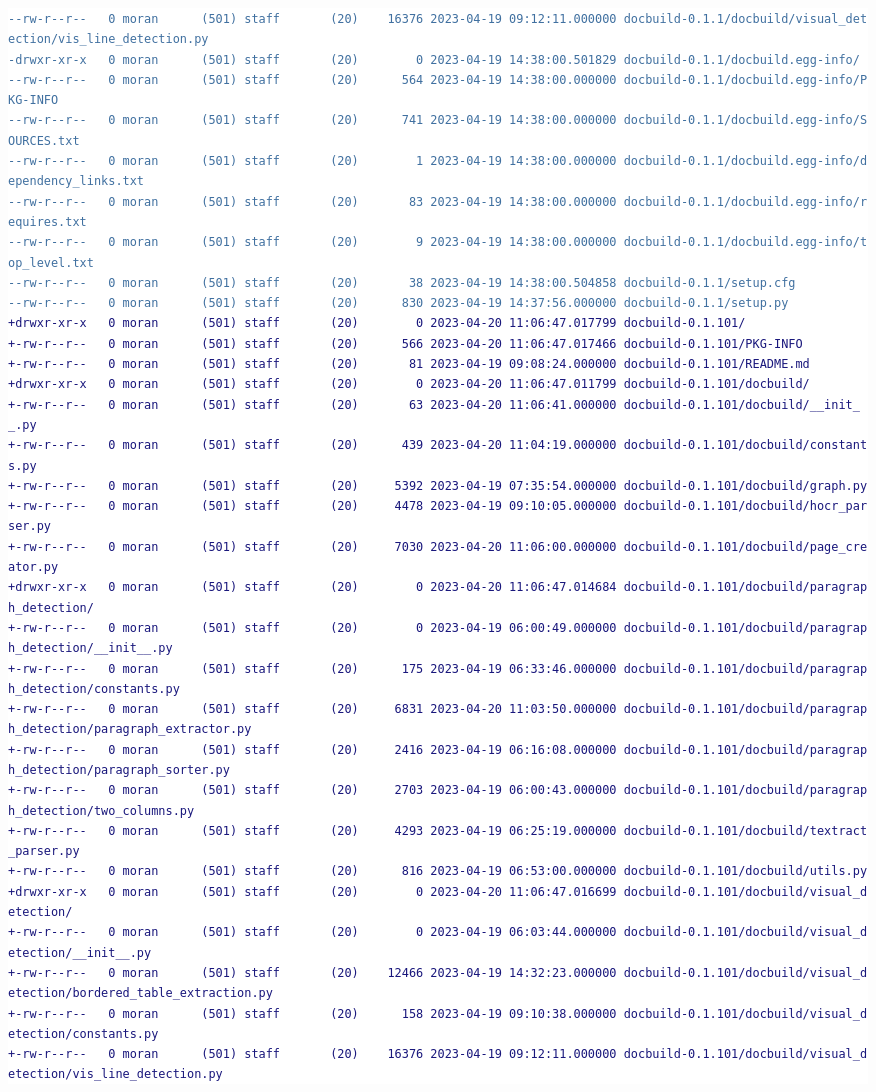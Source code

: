 ```diff
--rw-r--r--   0 moran      (501) staff       (20)    16376 2023-04-19 09:12:11.000000 docbuild-0.1.1/docbuild/visual_detection/vis_line_detection.py
-drwxr-xr-x   0 moran      (501) staff       (20)        0 2023-04-19 14:38:00.501829 docbuild-0.1.1/docbuild.egg-info/
--rw-r--r--   0 moran      (501) staff       (20)      564 2023-04-19 14:38:00.000000 docbuild-0.1.1/docbuild.egg-info/PKG-INFO
--rw-r--r--   0 moran      (501) staff       (20)      741 2023-04-19 14:38:00.000000 docbuild-0.1.1/docbuild.egg-info/SOURCES.txt
--rw-r--r--   0 moran      (501) staff       (20)        1 2023-04-19 14:38:00.000000 docbuild-0.1.1/docbuild.egg-info/dependency_links.txt
--rw-r--r--   0 moran      (501) staff       (20)       83 2023-04-19 14:38:00.000000 docbuild-0.1.1/docbuild.egg-info/requires.txt
--rw-r--r--   0 moran      (501) staff       (20)        9 2023-04-19 14:38:00.000000 docbuild-0.1.1/docbuild.egg-info/top_level.txt
--rw-r--r--   0 moran      (501) staff       (20)       38 2023-04-19 14:38:00.504858 docbuild-0.1.1/setup.cfg
--rw-r--r--   0 moran      (501) staff       (20)      830 2023-04-19 14:37:56.000000 docbuild-0.1.1/setup.py
+drwxr-xr-x   0 moran      (501) staff       (20)        0 2023-04-20 11:06:47.017799 docbuild-0.1.101/
+-rw-r--r--   0 moran      (501) staff       (20)      566 2023-04-20 11:06:47.017466 docbuild-0.1.101/PKG-INFO
+-rw-r--r--   0 moran      (501) staff       (20)       81 2023-04-19 09:08:24.000000 docbuild-0.1.101/README.md
+drwxr-xr-x   0 moran      (501) staff       (20)        0 2023-04-20 11:06:47.011799 docbuild-0.1.101/docbuild/
+-rw-r--r--   0 moran      (501) staff       (20)       63 2023-04-20 11:06:41.000000 docbuild-0.1.101/docbuild/__init__.py
+-rw-r--r--   0 moran      (501) staff       (20)      439 2023-04-20 11:04:19.000000 docbuild-0.1.101/docbuild/constants.py
+-rw-r--r--   0 moran      (501) staff       (20)     5392 2023-04-19 07:35:54.000000 docbuild-0.1.101/docbuild/graph.py
+-rw-r--r--   0 moran      (501) staff       (20)     4478 2023-04-19 09:10:05.000000 docbuild-0.1.101/docbuild/hocr_parser.py
+-rw-r--r--   0 moran      (501) staff       (20)     7030 2023-04-20 11:06:00.000000 docbuild-0.1.101/docbuild/page_creator.py
+drwxr-xr-x   0 moran      (501) staff       (20)        0 2023-04-20 11:06:47.014684 docbuild-0.1.101/docbuild/paragraph_detection/
+-rw-r--r--   0 moran      (501) staff       (20)        0 2023-04-19 06:00:49.000000 docbuild-0.1.101/docbuild/paragraph_detection/__init__.py
+-rw-r--r--   0 moran      (501) staff       (20)      175 2023-04-19 06:33:46.000000 docbuild-0.1.101/docbuild/paragraph_detection/constants.py
+-rw-r--r--   0 moran      (501) staff       (20)     6831 2023-04-20 11:03:50.000000 docbuild-0.1.101/docbuild/paragraph_detection/paragraph_extractor.py
+-rw-r--r--   0 moran      (501) staff       (20)     2416 2023-04-19 06:16:08.000000 docbuild-0.1.101/docbuild/paragraph_detection/paragraph_sorter.py
+-rw-r--r--   0 moran      (501) staff       (20)     2703 2023-04-19 06:00:43.000000 docbuild-0.1.101/docbuild/paragraph_detection/two_columns.py
+-rw-r--r--   0 moran      (501) staff       (20)     4293 2023-04-19 06:25:19.000000 docbuild-0.1.101/docbuild/textract_parser.py
+-rw-r--r--   0 moran      (501) staff       (20)      816 2023-04-19 06:53:00.000000 docbuild-0.1.101/docbuild/utils.py
+drwxr-xr-x   0 moran      (501) staff       (20)        0 2023-04-20 11:06:47.016699 docbuild-0.1.101/docbuild/visual_detection/
+-rw-r--r--   0 moran      (501) staff       (20)        0 2023-04-19 06:03:44.000000 docbuild-0.1.101/docbuild/visual_detection/__init__.py
+-rw-r--r--   0 moran      (501) staff       (20)    12466 2023-04-19 14:32:23.000000 docbuild-0.1.101/docbuild/visual_detection/bordered_table_extraction.py
+-rw-r--r--   0 moran      (501) staff       (20)      158 2023-04-19 09:10:38.000000 docbuild-0.1.101/docbuild/visual_detection/constants.py
+-rw-r--r--   0 moran      (501) staff       (20)    16376 2023-04-19 09:12:11.000000 docbuild-0.1.101/docbuild/visual_detection/vis_line_detection.py
```